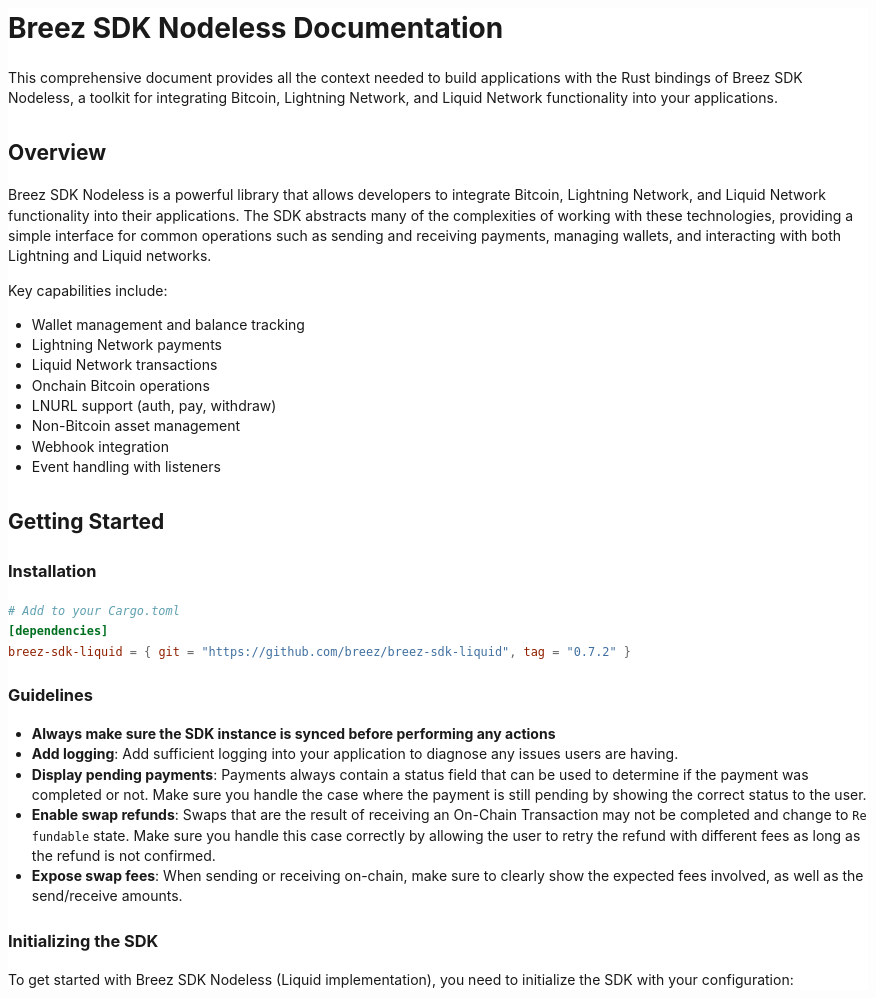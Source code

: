 # Breez SDK Nodeless  Documentation

This comprehensive document provides all the context needed to build applications with the Rust bindings of Breez SDK Nodeless, a toolkit for integrating Bitcoin, Lightning Network, and Liquid Network functionality into your applications.

## Overview

Breez SDK Nodeless is a powerful library that allows developers to integrate Bitcoin, Lightning Network, and Liquid Network functionality into their applications. The SDK abstracts many of the complexities of working with these technologies, providing a simple interface for common operations such as sending and receiving payments, managing wallets, and interacting with both Lightning and Liquid networks.

Key capabilities include:
- Wallet management and balance tracking
- Lightning Network payments
- Liquid Network transactions
- Onchain Bitcoin operations
- LNURL support (auth, pay, withdraw)
- Non-Bitcoin asset management
- Webhook integration
- Event handling with listeners

## Getting Started

### Installation

```toml
# Add to your Cargo.toml
[dependencies]
breez-sdk-liquid = { git = "https://github.com/breez/breez-sdk-liquid", tag = "0.7.2" }
```

### Guidelines
- **Always make sure the SDK instance is synced before performing any actions**
- **Add logging**: Add sufficient logging into your application to diagnose any issues users are having.
- **Display pending payments**: Payments always contain a status field that can be used to determine if the payment was completed or not. Make sure you handle the case where the payment is still pending by showing the correct status to the user.
- **Enable swap refunds**: Swaps that are the result of receiving an On-Chain Transaction may not be completed and change to `Refundable` state. Make sure you handle this case correctly by allowing the user to retry the refund with different fees as long as the refund is not confirmed.
- **Expose swap fees**: When sending or receiving on-chain, make sure to clearly show the expected fees involved, as well as the send/receive amounts.

### Initializing the SDK

To get started with Breez SDK Nodeless (Liquid implementation), you need to initialize the SDK with your configuration:
